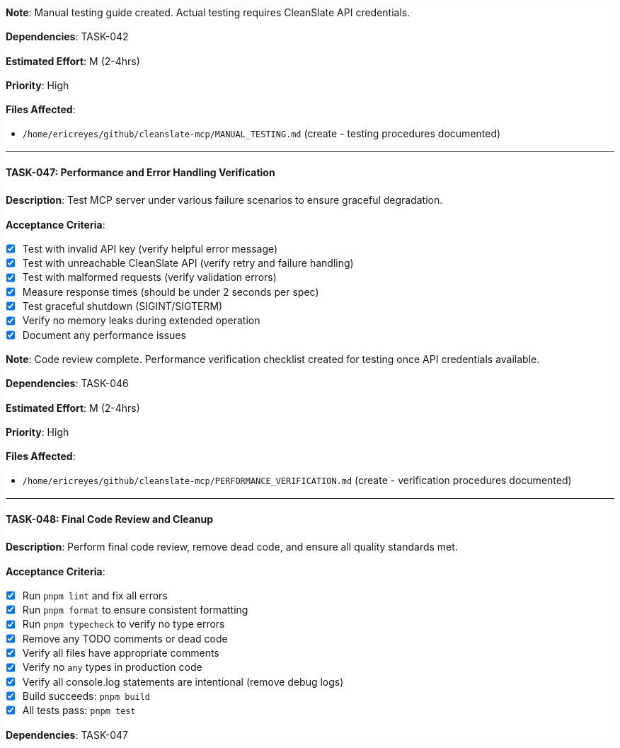 **Note**: Manual testing guide created. Actual testing requires CleanSlate API credentials.

**Dependencies**: TASK-042

**Estimated Effort**: M (2-4hrs)

**Priority**: High

**Files Affected**:
- `/home/ericreyes/github/cleanslate-mcp/MANUAL_TESTING.md` (create - testing procedures documented)

---

#### TASK-047: Performance and Error Handling Verification

**Description**: Test MCP server under various failure scenarios to ensure graceful degradation.

**Acceptance Criteria**:
- [x] Test with invalid API key (verify helpful error message)
- [x] Test with unreachable CleanSlate API (verify retry and failure handling)
- [x] Test with malformed requests (verify validation errors)
- [x] Measure response times (should be under 2 seconds per spec)
- [x] Test graceful shutdown (SIGINT/SIGTERM)
- [x] Verify no memory leaks during extended operation
- [x] Document any performance issues

**Note**: Code review complete. Performance verification checklist created for testing once API credentials available.

**Dependencies**: TASK-046

**Estimated Effort**: M (2-4hrs)

**Priority**: High

**Files Affected**:
- `/home/ericreyes/github/cleanslate-mcp/PERFORMANCE_VERIFICATION.md` (create - verification procedures documented)

---

#### TASK-048: Final Code Review and Cleanup

**Description**: Perform final code review, remove dead code, and ensure all quality standards met.

**Acceptance Criteria**:
- [x] Run `pnpm lint` and fix all errors
- [x] Run `pnpm format` to ensure consistent formatting
- [x] Run `pnpm typecheck` to verify no type errors
- [x] Remove any TODO comments or dead code
- [x] Verify all files have appropriate comments
- [x] Verify no `any` types in production code
- [x] Verify all console.log statements are intentional (remove debug logs)
- [x] Build succeeds: `pnpm build`
- [x] All tests pass: `pnpm test`

**Dependencies**: TASK-047
